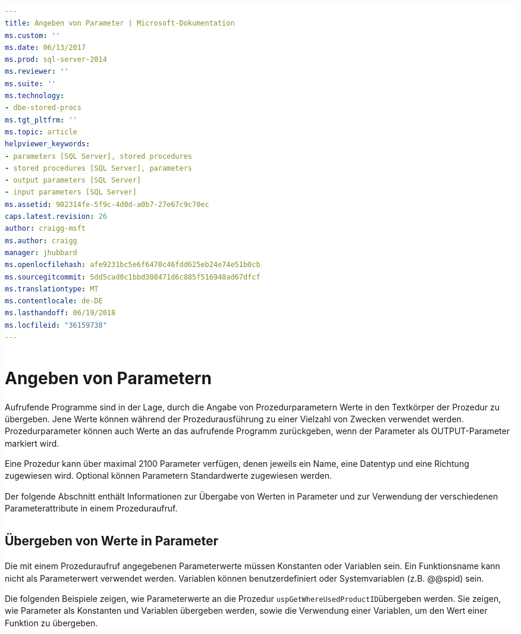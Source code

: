 ```yaml
---
title: Angeben von Parameter | Microsoft-Dokumentation
ms.custom: ''
ms.date: 06/13/2017
ms.prod: sql-server-2014
ms.reviewer: ''
ms.suite: ''
ms.technology:
- dbe-stored-procs
ms.tgt_pltfrm: ''
ms.topic: article
helpviewer_keywords:
- parameters [SQL Server], stored procedures
- stored procedures [SQL Server], parameters
- output parameters [SQL Server]
- input parameters [SQL Server]
ms.assetid: 902314fe-5f9c-4d0d-a0b7-27e67c9c70ec
caps.latest.revision: 26
author: craigg-msft
ms.author: craigg
manager: jhubbard
ms.openlocfilehash: afe9231bc5e6f6470c46fdd625eb24e74e51b0cb
ms.sourcegitcommit: 5dd5cad0c1bbd308471d6c885f516948ad67dfcf
ms.translationtype: MT
ms.contentlocale: de-DE
ms.lasthandoff: 06/19/2018
ms.locfileid: "36159738"
---
```

# <a name="specify-parameters"></a>Angeben von Parametern
  Aufrufende Programme sind in der Lage, durch die Angabe von Prozedurparametern Werte in den Textkörper der Prozedur zu übergeben. Jene Werte können während der Prozedurausführung zu einer Vielzahl von Zwecken verwendet werden. Prozedurparameter können auch Werte an das aufrufende Programm zurückgeben, wenn der Parameter als OUTPUT-Parameter markiert wird.  
  
 Eine Prozedur kann über maximal 2100 Parameter verfügen, denen jeweils ein Name, eine Datentyp und eine Richtung zugewiesen wird. Optional können Parametern Standardwerte zugewiesen werden.  
  
 Der folgende Abschnitt enthält Informationen zur Übergabe von Werten in Parameter und zur Verwendung der verschiedenen Parameterattribute in einem Prozeduraufruf.  
  
## <a name="passing-values-into-parameters"></a>Übergeben von Werte in Parameter  
 Die mit einem Prozeduraufruf angegebenen Parameterwerte müssen Konstanten oder Variablen sein. Ein Funktionsname kann nicht als Parameterwert verwendet werden. Variablen können benutzerdefiniert oder Systemvariablen (z.B. @@spid) sein.  
  
 Die folgenden Beispiele zeigen, wie Parameterwerte an die Prozedur `uspGetWhereUsedProductID`übergeben werden. Sie zeigen, wie Parameter als Konstanten und Variablen übergeben werden, sowie die Verwendung einer Variablen, um den Wert einer Funktion zu übergeben.  
  